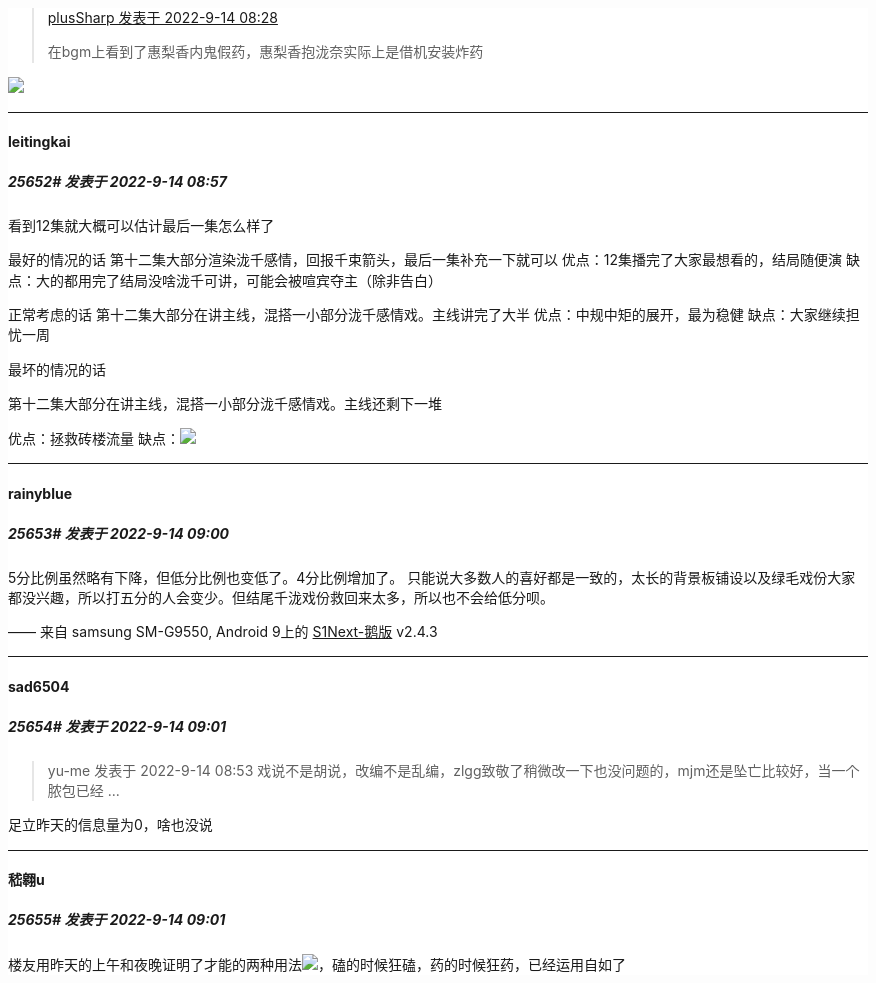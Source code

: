 <blockquote><a href="httphttps://bbs.saraba1st.com/2b/forum.php?mod=redirect&amp;goto=findpost&amp;pid=57476525&amp;ptid=2045127" target="_blank">plusSharp 发表于 2022-9-14 08:28</a>

在bgm上看到了惠梨香内鬼假药，惠梨香抱泷奈实际上是借机安装炸药</blockquote>
<img src="https://static.saraba1st.com/image/smiley/face2017/183.png" referrerpolicy="no-referrer">

*****

####  leitingkai  
##### 25652#       发表于 2022-9-14 08:57

看到12集就大概可以估计最后一集怎么样了

最好的情况的话
第十二集大部分渲染泷千感情，回报千束箭头，最后一集补充一下就可以
优点：12集播完了大家最想看的，结局随便演
缺点：大的都用完了结局没啥泷千可讲，可能会被喧宾夺主（除非告白）

正常考虑的话
第十二集大部分在讲主线，混搭一小部分泷千感情戏。主线讲完了大半
优点：中规中矩的展开，最为稳健
缺点：大家继续担忧一周

最坏的情况的话

第十二集大部分在讲主线，混搭一小部分泷千感情戏。主线还剩下一堆

优点：拯救砖楼流量
缺点：<img src="https://static.saraba1st.com/image/smiley/face2017/118.png" referrerpolicy="no-referrer">

*****

####  rainyblue  
##### 25653#       发表于 2022-9-14 09:00

5分比例虽然略有下降，但低分比例也变低了。4分比例增加了。
只能说大多数人的喜好都是一致的，太长的背景板铺设以及绿毛戏份大家都没兴趣，所以打五分的人会变少。但结尾千泷戏份救回来太多，所以也不会给低分呗。

—— 来自 samsung SM-G9550, Android 9上的 [S1Next-鹅版](https://github.com/ykrank/S1-Next/releases) v2.4.3

*****

####  sad6504  
##### 25654#       发表于 2022-9-14 09:01

<blockquote>yu-me 发表于 2022-9-14 08:53
戏说不是胡说，改编不是乱编，zlgg致敬了稍微改一下也没问题的，mjm还是坠亡比较好，当一个脓包已经 ...</blockquote>
足立昨天的信息量为0，啥也没说

*****

####  嵇翱u  
##### 25655#       发表于 2022-9-14 09:01

楼友用昨天的上午和夜晚证明了才能的两种用法<img src="https://static.saraba1st.com/image/smiley/face2017/067.png" referrerpolicy="no-referrer">，磕的时候狂磕，药的时候狂药，已经运用自如了
